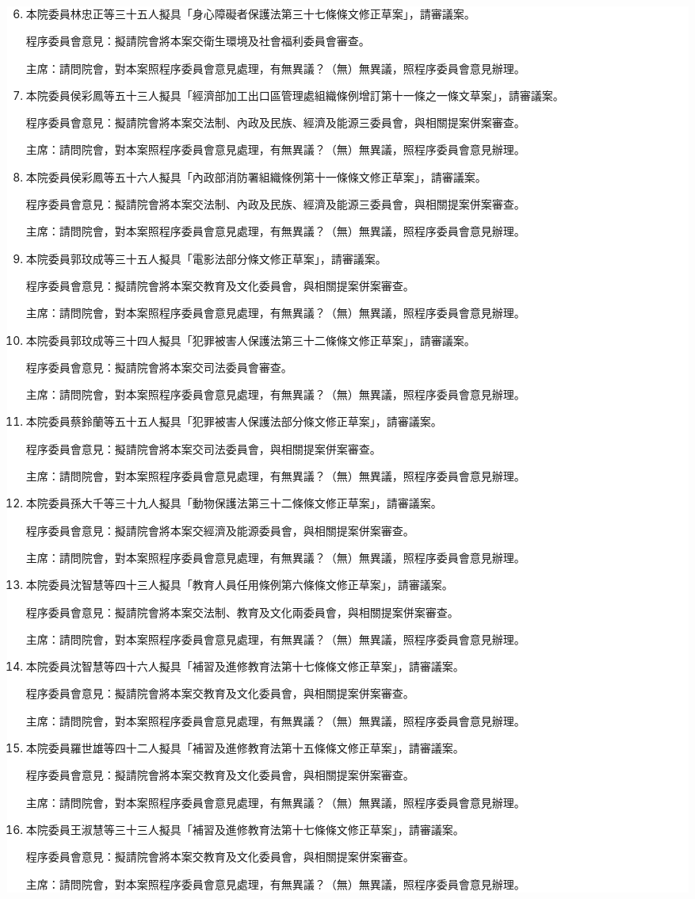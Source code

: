 6. 本院委員林忠正等三十五人擬具「身心障礙者保護法第三十七條條文修正草案」，請審議案。

    程序委員會意見：擬請院會將本案交衛生環境及社會福利委員會審查。

    主席：請問院會，對本案照程序委員會意見處理，有無異議？（無）無異議，照程序委員會意見辦理。

7. 本院委員侯彩鳳等五十三人擬具「經濟部加工出口區管理處組織條例增訂第十一條之一條文草案」，請審議案。

    程序委員會意見：擬請院會將本案交法制、內政及民族、經濟及能源三委員會，與相關提案併案審查。

    主席：請問院會，對本案照程序委員會意見處理，有無異議？（無）無異議，照程序委員會意見辦理。

8. 本院委員侯彩鳳等五十六人擬具「內政部消防署組織條例第十一條條文修正草案」，請審議案。

    程序委員會意見：擬請院會將本案交法制、內政及民族、經濟及能源三委員會，與相關提案併案審查。

    主席：請問院會，對本案照程序委員會意見處理，有無異議？（無）無異議，照程序委員會意見辦理。

9. 本院委員郭玟成等三十五人擬具「電影法部分條文修正草案」，請審議案。

    程序委員會意見：擬請院會將本案交教育及文化委員會，與相關提案併案審查。

    主席：請問院會，對本案照程序委員會意見處理，有無異議？（無）無異議，照程序委員會意見辦理。

10. 本院委員郭玟成等三十四人擬具「犯罪被害人保護法第三十二條條文修正草案」，請審議案。

    程序委員會意見：擬請院會將本案交司法委員會審查。

    主席：請問院會，對本案照程序委員會意見處理，有無異議？（無）無異議，照程序委員會意見辦理。

11. 本院委員蔡鈴蘭等五十五人擬具「犯罪被害人保護法部分條文修正草案」，請審議案。

    程序委員會意見：擬請院會將本案交司法委員會，與相關提案併案審查。

    主席：請問院會，對本案照程序委員會意見處理，有無異議？（無）無異議，照程序委員會意見辦理。

12. 本院委員孫大千等三十九人擬具「動物保護法第三十二條條文修正草案」，請審議案。

    程序委員會意見：擬請院會將本案交經濟及能源委員會，與相關提案併案審查。

    主席：請問院會，對本案照程序委員會意見處理，有無異議？（無）無異議，照程序委員會意見辦理。

13. 本院委員沈智慧等四十三人擬具「教育人員任用條例第六條條文修正草案」，請審議案。

    程序委員會意見：擬請院會將本案交法制、教育及文化兩委員會，與相關提案併案審查。

    主席：請問院會，對本案照程序委員會意見處理，有無異議？（無）無異議，照程序委員會意見辦理。

14. 本院委員沈智慧等四十六人擬具「補習及進修教育法第十七條條文修正草案」，請審議案。

    程序委員會意見：擬請院會將本案交教育及文化委員會，與相關提案併案審查。

    主席：請問院會，對本案照程序委員會意見處理，有無異議？（無）無異議，照程序委員會意見辦理。

15. 本院委員羅世雄等四十二人擬具「補習及進修教育法第十五條條文修正草案」，請審議案。

    程序委員會意見：擬請院會將本案交教育及文化委員會，與相關提案併案審查。

    主席：請問院會，對本案照程序委員會意見處理，有無異議？（無）無異議，照程序委員會意見辦理。

16. 本院委員王淑慧等三十三人擬具「補習及進修教育法第十七條條文修正草案」，請審議案。

    程序委員會意見：擬請院會將本案交教育及文化委員會，與相關提案併案審查。

    主席：請問院會，對本案照程序委員會意見處理，有無異議？（無）無異議，照程序委員會意見辦理。
